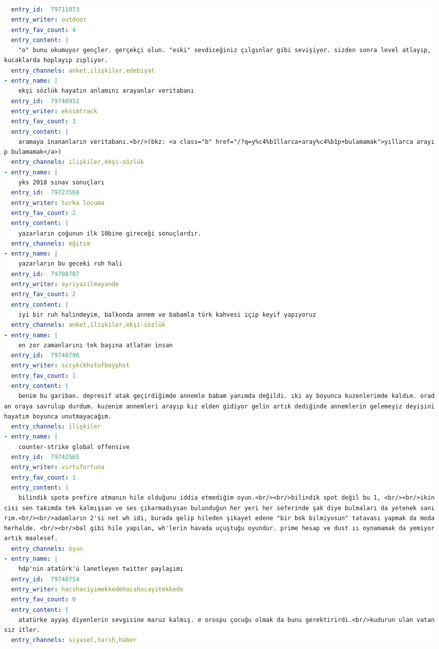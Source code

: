 ```yaml
  entry_id:  79711073
  entry_writer: outdoor
  entry_fav_count: 4
  entry_content: |
    "o" bunu okumuyor gençler. gerçekçi olun. "eski" sevdiceğiniz çılgınlar gibi sevişiyor. sizden sonra level atlayıp, kucaklarda hoplayıp zıplıyor.
  entry_channels: anket,ilişkiler,edebiyat
- entry_name: |
    ekşi sözlük hayatın anlamını arayanlar veritabanı
  entry_id:  79740951
  entry_writer: eksimtrack
  entry_fav_count: 3
  entry_content: |
    aramaya inananların veritabanı.<br/>(bkz: <a class="b" href="/?q=y%c4%b1llarca+aray%c4%b1p+bulamamak">yıllarca arayıp bulamamak</a>)
  entry_channels: ilişkiler,ekşi-sözlük
- entry_name: |
    yks 2018 sınav sonuçları
  entry_id:  79723568
  entry_writer: turka locuma
  entry_fav_count: 2
  entry_content: |
    yazarların çoğunun ilk 10bine gireceği sonuçlardır.
  entry_channels: eğitim
- entry_name: |
    yazarların bu geceki ruh hali
  entry_id:  79708707
  entry_writer: ayriyazilmayande
  entry_fav_count: 2
  entry_content: |
    iyi bir ruh halindeyim, balkonda annem ve babamla türk kahvesi içip keyif yapıyoruz
  entry_channels: anket,ilişkiler,ekşi-sözlük
- entry_name: |
    en zor zamanlarını tek başına atlatan insan
  entry_id:  79740796
  entry_writer: sccykckhstofboyphst
  entry_fav_count: 1
  entry_content: |
    benim bu gariban. depresif atak geçirdiğimde annemle babam yanımda değildi. ıki ay boyunca kuzenlerimde kaldım. oradan oraya savrulup durdum. kuzenim annemleri arayıp kız elden gidiyor gelin artık dediğinde annemlerin gelemeyiz deyişini hayatım boyunca unutmayacağım.
  entry_channels: ilişkiler
- entry_name: |
    counter-strike global offensive
  entry_id:  79742565
  entry_writer: virtufortuna
  entry_fav_count: 1
  entry_content: |
    bilindik spota prefire atmanın hile olduğunu iddia etmediğim oyun.<br/><br/>bilindik spot değil bu 1, <br/><br/>ikincisi sen takımda tek kalmışsan ve ses çıkarmadıysan bulunduğun her yeri her seferinde şak diye bulmaları da yetenek sanırım.<br/><br/>adamların 2'si net wh idi, burada gelip hileden şikayet edene "bir bok bilmiyosun" tatavası yapmak da moda herhalde. <br/><br/>bal gibi hile yapılan, wh'lerin havada uçuştuğu oyundur. prime hesap ve dust ıı oynamamak da yemiyor artık maalesef.
  entry_channels: oyun
- entry_name: |
    hdp'nin atatürk'ü lanetleyen twitter paylaşımı
  entry_id:  79740754
  entry_writer: hacihaciyimekkedehocahocayitekkede
  entry_fav_count: 0
  entry_content: |
    atatürke ayyaş diyenlerin sevgisine maruz kalmış. e orospu çocuğu olmak da bunu gerektirirdi.<br/>kudurun ulan vatansız itler.
  entry_channels: siyaset,tarih,haber
```